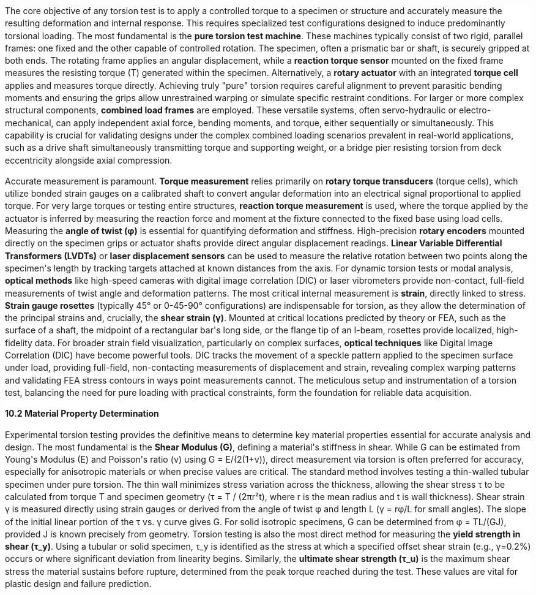 The core objective of any torsion test is to apply a controlled torque to a specimen or structure and accurately measure the resulting deformation and internal response. This requires specialized test configurations designed to induce predominantly torsional loading. The most fundamental is the **pure torsion test machine**. These machines typically consist of two rigid, parallel frames: one fixed and the other capable of controlled rotation. The specimen, often a prismatic bar or shaft, is securely gripped at both ends. The rotating frame applies an angular displacement, while a **reaction torque sensor** mounted on the fixed frame measures the resisting torque (T) generated within the specimen. Alternatively, a **rotary actuator** with an integrated **torque cell** applies and measures torque directly. Achieving truly "pure" torsion requires careful alignment to prevent parasitic bending moments and ensuring the grips allow unrestrained warping or simulate specific restraint conditions. For larger or more complex structural components, **combined load frames** are employed. These versatile systems, often servo-hydraulic or electro-mechanical, can apply independent axial force, bending moments, and torque, either sequentially or simultaneously. This capability is crucial for validating designs under the complex combined loading scenarios prevalent in real-world applications, such as a drive shaft simultaneously transmitting torque and supporting weight, or a bridge pier resisting torsion from deck eccentricity alongside axial compression.

Accurate measurement is paramount. **Torque measurement** relies primarily on **rotary torque transducers** (torque cells), which utilize bonded strain gauges on a calibrated shaft to convert angular deformation into an electrical signal proportional to applied torque. For very large torques or testing entire structures, **reaction torque measurement** is used, where the torque applied by the actuator is inferred by measuring the reaction force and moment at the fixture connected to the fixed base using load cells. Measuring the **angle of twist (φ)** is essential for quantifying deformation and stiffness. High-precision **rotary encoders** mounted directly on the specimen grips or actuator shafts provide direct angular displacement readings. **Linear Variable Differential Transformers (LVDTs)** or **laser displacement sensors** can be used to measure the relative rotation between two points along the specimen's length by tracking targets attached at known distances from the axis. For dynamic torsion tests or modal analysis, **optical methods** like high-speed cameras with digital image correlation (DIC) or laser vibrometers provide non-contact, full-field measurements of twist angle and deformation patterns. The most critical internal measurement is **strain**, directly linked to stress. **Strain gauge rosettes** (typically 45° or 0-45-90° configurations) are indispensable for torsion, as they allow the determination of the principal strains and, crucially, the **shear strain (γ)**. Mounted at critical locations predicted by theory or FEA, such as the surface of a shaft, the midpoint of a rectangular bar's long side, or the flange tip of an I-beam, rosettes provide localized, high-fidelity data. For broader strain field visualization, particularly on complex surfaces, **optical techniques** like Digital Image Correlation (DIC) have become powerful tools. DIC tracks the movement of a speckle pattern applied to the specimen surface under load, providing full-field, non-contacting measurements of displacement and strain, revealing complex warping patterns and validating FEA stress contours in ways point measurements cannot. The meticulous setup and instrumentation of a torsion test, balancing the need for pure loading with practical constraints, form the foundation for reliable data acquisition.

**10.2 Material Property Determination**

Experimental torsion testing provides the definitive means to determine key material properties essential for accurate analysis and design. The most fundamental is the **Shear Modulus (G)**, defining a material's stiffness in shear. While G can be estimated from Young's Modulus (E) and Poisson's ratio (ν) using G = E/(2(1+ν)), direct measurement via torsion is often preferred for accuracy, especially for anisotropic materials or when precise values are critical. The standard method involves testing a thin-walled tubular specimen under pure torsion. The thin wall minimizes stress variation across the thickness, allowing the shear stress τ to be calculated from torque T and specimen geometry (τ = T / (2πr²t), where r is the mean radius and t is wall thickness). Shear strain γ is measured directly using strain gauges or derived from the angle of twist φ and length L (γ = rφ/L for small angles). The slope of the initial linear portion of the τ vs. γ curve gives G. For solid isotropic specimens, G can be determined from φ = TL/(GJ), provided J is known precisely from geometry. Torsion testing is also the most direct method for measuring the **yield strength in shear (τ_y)**. Using a tubular or solid specimen, τ_y is identified as the stress at which a specified offset shear strain (e.g., γ=0.2%) occurs or where significant deviation from linearity begins. Similarly, the **ultimate shear strength (τ_u)** is the maximum shear stress the material sustains before rupture, determined from the peak torque reached during the test. These values are vital for plastic design and failure prediction.
